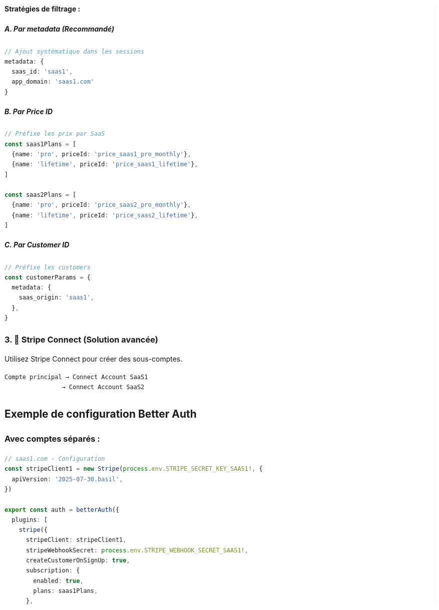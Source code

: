 #### Stratégies de filtrage :

##### A. **Par metadata** (Recommandé)

```typescript
// Ajout systématique dans les sessions
metadata: {
  saas_id: 'saas1',
  app_domain: 'saas1.com'
}
```

##### B. **Par Price ID**

```typescript
// Préfixe les prix par SaaS
const saas1Plans = [
  {name: 'pro', priceId: 'price_saas1_pro_monthly'},
  {name: 'lifetime', priceId: 'price_saas1_lifetime'},
]

const saas2Plans = [
  {name: 'pro', priceId: 'price_saas2_pro_monthly'},
  {name: 'lifetime', priceId: 'price_saas2_lifetime'},
]
```

##### C. **Par Customer ID**

```typescript
// Préfixe les customers
const customerParams = {
  metadata: {
    saas_origin: 'saas1',
  },
}
```

### 3. 🏢 **Stripe Connect** (Solution avancée)

Utilisez Stripe Connect pour créer des sous-comptes.

```
Compte principal → Connect Account SaaS1
                → Connect Account SaaS2
```

## Exemple de configuration Better Auth

### Avec comptes séparés :

```typescript
// saas1.com - Configuration
const stripeClient1 = new Stripe(process.env.STRIPE_SECRET_KEY_SAAS1!, {
  apiVersion: '2025-07-30.basil',
})

export const auth = betterAuth({
  plugins: [
    stripe({
      stripeClient: stripeClient1,
      stripeWebhookSecret: process.env.STRIPE_WEBHOOK_SECRET_SAAS1!,
      createCustomerOnSignUp: true,
      subscription: {
        enabled: true,
        plans: saas1Plans,
      },
```